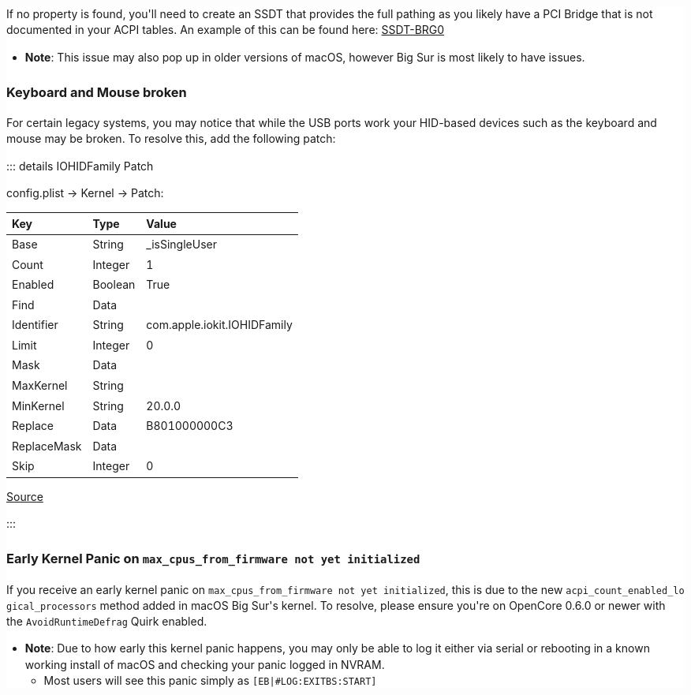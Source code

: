 If no property is found, you'll need to create an SSDT that provides the full pathing as you likely have a PCI Bridge that is not documented in your ACPI tables. An example of this can be found here: [SSDT-BRG0](https://github.com/acidanthera/OpenCorePkg/tree/master/Docs/AcpiSamples/Source/SSDT-BRG0.dsl)

* **Note**: This issue may also pop up in older versions of macOS, however Big Sur is most likely to have issues.

### Keyboard and Mouse broken

For certain legacy systems, you may notice that while the USB ports work your HID-based devices such as the keyboard and mouse may be broken. To resolve this, add the following patch:

::: details IOHIDFamily Patch

config.plist -> Kernel -> Patch:

| Key | Type | Value |
| :--- | :--- | :--- |
| Base | String | _isSingleUser |
| Count | Integer | 1 |
| Enabled | Boolean | True |
| Find | Data | |
| Identifier | String | com.apple.iokit.IOHIDFamily |
| Limit | Integer | 0 |
| Mask | Data | |
| MaxKernel | String | |
| MinKernel | String | 20.0.0 |
| Replace | Data | B801000000C3 |
| ReplaceMask | Data | |
| Skip | Integer | 0 |

[Source](https://applelife.ru/threads/ustanovka-macos-big-sur-11-0-beta-na-intel-pc-old.2944999/page-81#post-884400)

:::

### Early Kernel Panic on `max_cpus_from_firmware not yet initialized`

If you receive an early kernel panic on `max_cpus_from_firmware not yet initialized`, this is due to the new `acpi_count_enabled_logical_processors` method added in macOS Big Sur's kernel. To resolve, please ensure you're on OpenCore 0.6.0 or newer with the `AvoidRuntimeDefrag` Quirk enabled.

* **Note**: Due to how early this kernel panic happens, you may only be able to log it either via serial or rebooting in a known working install of macOS and checking your panic logged in NVRAM.
  * Most users will see this panic simply as `[EB|#LOG:EXITBS:START]`
